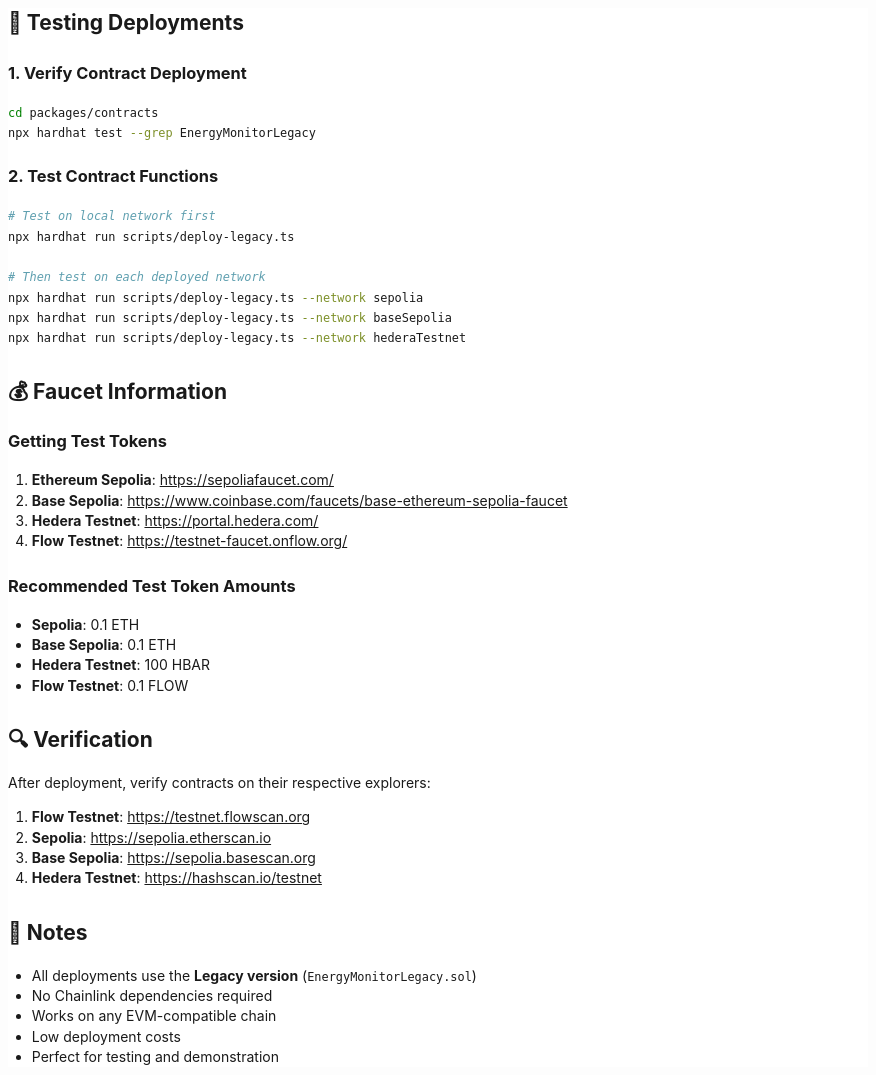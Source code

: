 ## 🧪 Testing Deployments

### 1. Verify Contract Deployment
```bash
cd packages/contracts
npx hardhat test --grep EnergyMonitorLegacy
```

### 2. Test Contract Functions
```bash
# Test on local network first
npx hardhat run scripts/deploy-legacy.ts

# Then test on each deployed network
npx hardhat run scripts/deploy-legacy.ts --network sepolia
npx hardhat run scripts/deploy-legacy.ts --network baseSepolia
npx hardhat run scripts/deploy-legacy.ts --network hederaTestnet
```

## 💰 Faucet Information

### Getting Test Tokens

1. **Ethereum Sepolia**: https://sepoliafaucet.com/
2. **Base Sepolia**: https://www.coinbase.com/faucets/base-ethereum-sepolia-faucet
3. **Hedera Testnet**: https://portal.hedera.com/
4. **Flow Testnet**: https://testnet-faucet.onflow.org/

### Recommended Test Token Amounts
- **Sepolia**: 0.1 ETH
- **Base Sepolia**: 0.1 ETH
- **Hedera Testnet**: 100 HBAR
- **Flow Testnet**: 0.1 FLOW

## 🔍 Verification

After deployment, verify contracts on their respective explorers:

1. **Flow Testnet**: https://testnet.flowscan.org
2. **Sepolia**: https://sepolia.etherscan.io
3. **Base Sepolia**: https://sepolia.basescan.org
4. **Hedera Testnet**: https://hashscan.io/testnet

## 📝 Notes

- All deployments use the **Legacy version** (`EnergyMonitorLegacy.sol`)
- No Chainlink dependencies required
- Works on any EVM-compatible chain
- Low deployment costs
- Perfect for testing and demonstration
